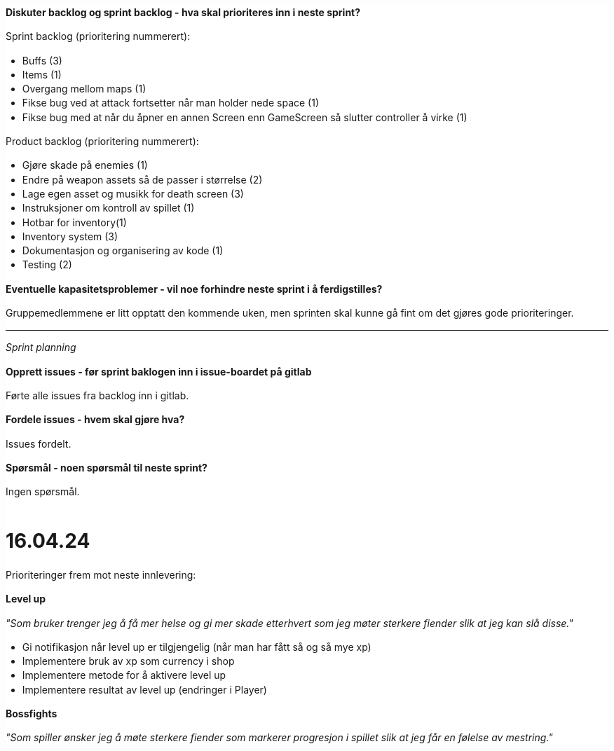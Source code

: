 **Diskuter backlog og sprint backlog - hva skal prioriteres inn i neste sprint?**

Sprint backlog (prioritering nummerert):

* Buffs (3)
* Items (1)
* Overgang mellom maps (1)
* Fikse bug ved at attack fortsetter når man holder nede space (1)
* Fikse bug med at når du åpner en annen Screen enn GameScreen så slutter controller å virke (1)

Product backlog (prioritering nummerert):

* Gjøre skade på enemies (1)
* Endre på weapon assets så de passer i størrelse (2)
* Lage egen asset og musikk for death screen (3)
* Instruksjoner om kontroll av spillet (1)
* Hotbar for inventory(1)
* Inventory system (3)
* Dokumentasjon og organisering av kode (1)
* Testing (2)


**Eventuelle kapasitetsproblemer - vil noe forhindre neste sprint i å ferdigstilles?**

Gruppemedlemmene er litt opptatt den kommende uken, men sprinten skal kunne gå fint om det gjøres gode prioriteringer.

---
_Sprint planning_

**Opprett issues - før sprint baklogen inn i issue-boardet på gitlab**

Førte alle issues fra backlog inn i gitlab.

**Fordele issues - hvem skal gjøre hva?**

Issues fordelt.

**Spørsmål - noen spørsmål til neste sprint?**

Ingen spørsmål.

# 16.04.24
Prioriteringer frem mot neste innlevering:

**Level up**

*"Som bruker trenger jeg å få mer helse og gi mer skade etterhvert som jeg møter sterkere fiender slik at jeg kan slå disse."*

* Gi notifikasjon når level up er tilgjengelig (når man har fått så og så mye xp)
* Implementere bruk av xp som currency i shop
* Implementere metode for å aktivere level up
* Implementere resultat av level up (endringer i Player)

**Bossfights**

*"Som spiller ønsker jeg å møte sterkere fiender som markerer progresjon i spillet slik at jeg får en følelse av mestring."*
